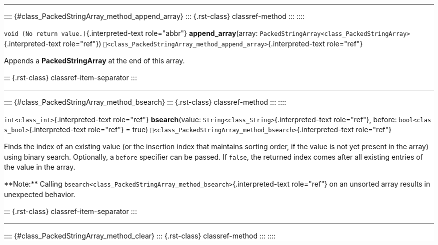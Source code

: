 ------------------------------------------------------------------------

:::: {#class_PackedStringArray_method_append_array}
::: {.rst-class}
classref-method
:::
::::

`void (No return value.)`{.interpreted-text role="abbr"}
**append_array**(array:
`PackedStringArray<class_PackedStringArray>`{.interpreted-text
role="ref"})
`🔗<class_PackedStringArray_method_append_array>`{.interpreted-text
role="ref"}

Appends a **PackedStringArray** at the end of this array.

::: {.rst-class}
classref-item-separator
:::

------------------------------------------------------------------------

:::: {#class_PackedStringArray_method_bsearch}
::: {.rst-class}
classref-method
:::
::::

`int<class_int>`{.interpreted-text role="ref"} **bsearch**(value:
`String<class_String>`{.interpreted-text role="ref"}, before:
`bool<class_bool>`{.interpreted-text role="ref"} = true)
`🔗<class_PackedStringArray_method_bsearch>`{.interpreted-text
role="ref"}

Finds the index of an existing value (or the insertion index that
maintains sorting order, if the value is not yet present in the array)
using binary search. Optionally, a `before` specifier can be passed. If
`false`, the returned index comes after all existing entries of the
value in the array.

\*\*Note:\*\* Calling
`bsearch<class_PackedStringArray_method_bsearch>`{.interpreted-text
role="ref"} on an unsorted array results in unexpected behavior.

::: {.rst-class}
classref-item-separator
:::

------------------------------------------------------------------------

:::: {#class_PackedStringArray_method_clear}
::: {.rst-class}
classref-method
:::
::::
